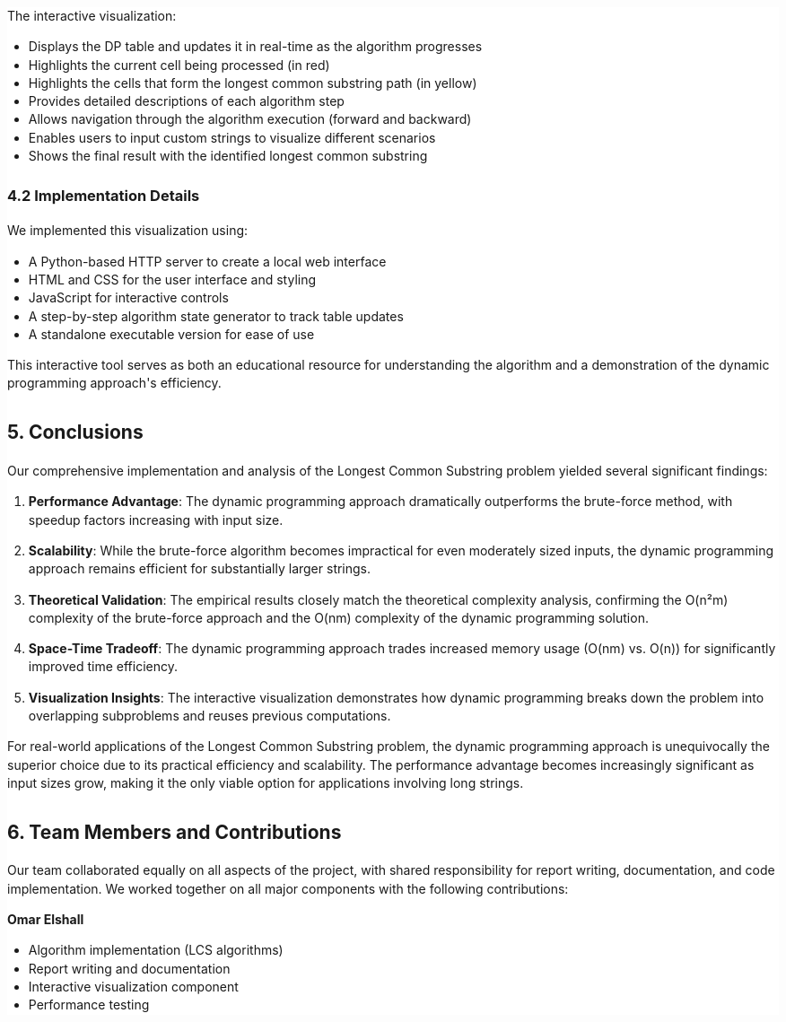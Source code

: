 The interactive visualization:
- Displays the DP table and updates it in real-time as the algorithm progresses
- Highlights the current cell being processed (in red)
- Highlights the cells that form the longest common substring path (in yellow)
- Provides detailed descriptions of each algorithm step
- Allows navigation through the algorithm execution (forward and backward)
- Enables users to input custom strings to visualize different scenarios
- Shows the final result with the identified longest common substring

### 4.2 Implementation Details

We implemented this visualization using:
- A Python-based HTTP server to create a local web interface
- HTML and CSS for the user interface and styling
- JavaScript for interactive controls
- A step-by-step algorithm state generator to track table updates
- A standalone executable version for ease of use

This interactive tool serves as both an educational resource for understanding the algorithm and a demonstration of the dynamic programming approach's efficiency.

## 5. Conclusions

Our comprehensive implementation and analysis of the Longest Common Substring problem yielded several significant findings:

1. **Performance Advantage**: The dynamic programming approach dramatically outperforms the brute-force method, with speedup factors increasing with input size.

2. **Scalability**: While the brute-force algorithm becomes impractical for even moderately sized inputs, the dynamic programming approach remains efficient for substantially larger strings.

3. **Theoretical Validation**: The empirical results closely match the theoretical complexity analysis, confirming the O(n²m) complexity of the brute-force approach and the O(nm) complexity of the dynamic programming solution.

4. **Space-Time Tradeoff**: The dynamic programming approach trades increased memory usage (O(nm) vs. O(n)) for significantly improved time efficiency.

5. **Visualization Insights**: The interactive visualization demonstrates how dynamic programming breaks down the problem into overlapping subproblems and reuses previous computations.

For real-world applications of the Longest Common Substring problem, the dynamic programming approach is unequivocally the superior choice due to its practical efficiency and scalability. The performance advantage becomes increasingly significant as input sizes grow, making it the only viable option for applications involving long strings.

## 6. Team Members and Contributions

Our team collaborated equally on all aspects of the project, with shared responsibility for report writing, documentation, and code implementation. We worked together on all major components with the following contributions:

**Omar Elshall**
- Algorithm implementation (LCS algorithms)
- Report writing and documentation
- Interactive visualization component
- Performance testing

